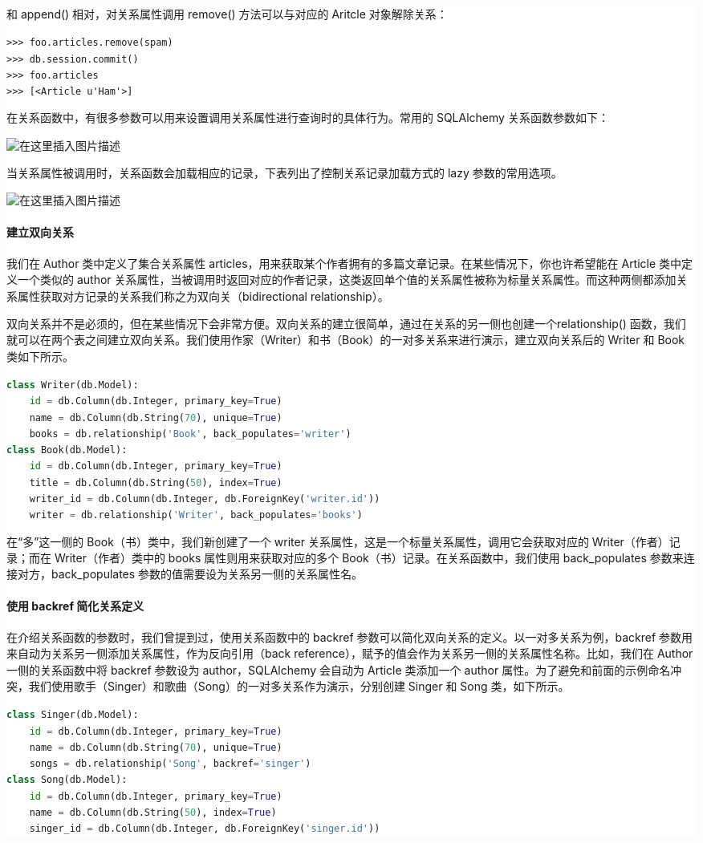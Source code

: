 和  append() 相对，对关系属性调用 remove() 方法可以与对应的 Aritcle 对象解除关系：
```shell
>>> foo.articles.remove(spam)
>>> db.session.commit()
>>> foo.articles
>>> [<Article u'Ham'>]
```

在关系函数中，有很多参数可以用来设置调用关系属性进行查询时的具体行为。常用的 SQLAlchemy 关系函数参数如下：

![在这里插入图片描述](https://img-blog.csdnimg.cn/6cfb99b65b3a4c8bb73a3724b238d9c0.png)

当关系属性被调用时，关系函数会加载相应的记录，下表列出了控制关系记录加载方式的 lazy 参数的常用选项。

![在这里插入图片描述](https://img-blog.csdnimg.cn/81fa9ead518c4a3fa5d4528311626fbc.png)

#### 建立双向关系

我们在 Author 类中定义了集合关系属性 articles，用来获取某个作者拥有的多篇文章记录。在某些情况下，你也许希望能在 Article 类中定义一个类似的 author 关系属性，当被调用时返回对应的作者记录，这类返回单个值的关系属性被称为标量关系属性。而这种两侧都添加关系属性获取对方记录的关系我们称之为双向关（bidirectional relationship）。

双向关系并不是必须的，但在某些情况下会非常方便。双向关系的建立很简单，通过在关系的另一侧也创建一个relationship() 函数，我们就可以在两个表之间建立双向关系。我们使用作家（Writer）和书（Book）的一对多关系来进行演示，建立双向关系后的 Writer 和 Book 类如下所示。

```python
class Writer(db.Model):
	id = db.Column(db.Integer, primary_key=True)
	name = db.Column(db.String(70), unique=True)
	books = db.relationship('Book', back_populates='writer')
class Book(db.Model):
	id = db.Column(db.Integer, primary_key=True)
	title = db.Column(db.String(50), index=True)
	writer_id = db.Column(db.Integer, db.ForeignKey('writer.id'))
	writer = db.relationship('Writer', back_populates='books')
```

在“多”这一侧的 Book（书）类中，我们新创建了一个 writer 关系属性，这是一个标量关系属性，调用它会获取对应的 Writer（作者）记录；而在 Writer（作者）类中的 books 属性则用来获取对应的多个 Book（书）记录。在关系函数中，我们使用 back_populates 参数来连接对方，back_populates 参数的值需要设为关系另一侧的关系属性名。

#### 使用 backref 简化关系定义

在介绍关系函数的参数时，我们曾提到过，使用关系函数中的 backref 参数可以简化双向关系的定义。以一对多关系为例，backref 参数用来自动为关系另一侧添加关系属性，作为反向引用（back reference），赋予的值会作为关系另一侧的关系属性名称。比如，我们在 Author 一侧的关系函数中将 backref 参数设为 author，SQLAlchemy 会自动为 Article 类添加一个 author 属性。为了避免和前面的示例命名冲突，我们使用歌手（Singer）和歌曲（Song）的一对多关系作为演示，分别创建 Singer 和 Song 类，如下所示。

```python
class Singer(db.Model):
	id = db.Column(db.Integer, primary_key=True)
	name = db.Column(db.String(70), unique=True)
	songs = db.relationship('Song', backref='singer')
class Song(db.Model):
	id = db.Column(db.Integer, primary_key=True)
	name = db.Column(db.String(50), index=True)
	singer_id = db.Column(db.Integer, db.ForeignKey('singer.id'))
```
